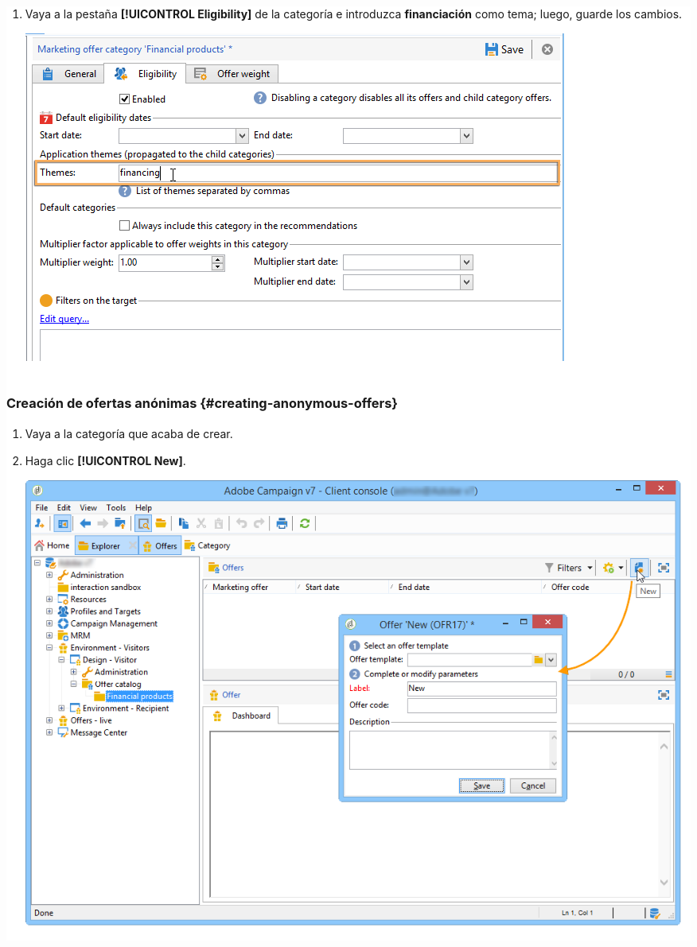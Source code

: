 1. Vaya a la pestaña **[!UICONTROL Eligibility]** de la categoría e introduzca **financiación** como tema; luego, guarde los cambios.

   ![](assets/offer_inbound_anonymous_example_023.png)

### Creación de ofertas anónimas {#creating-anonymous-offers}

1. Vaya a la categoría que acaba de crear.
1. Haga clic **[!UICONTROL New]**.

   ![](assets/offer_inbound_anonymous_example_013.png)
